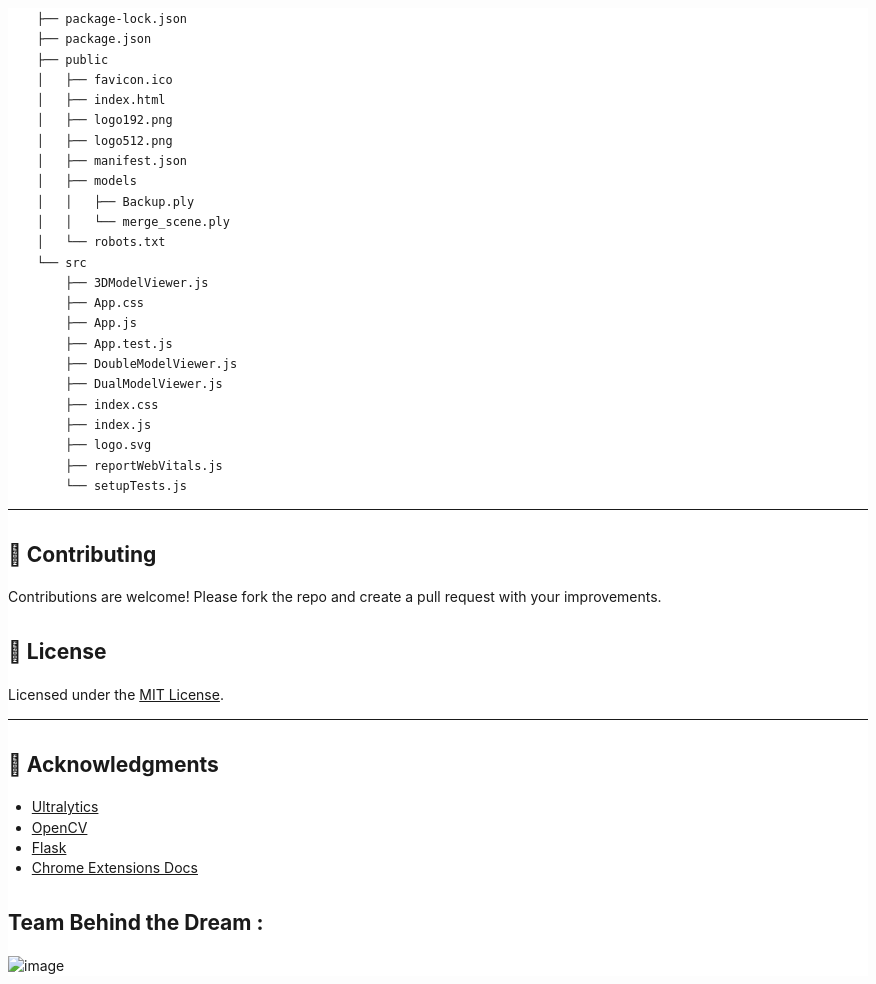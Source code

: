 ```
    ├── package-lock.json
    ├── package.json
    ├── public
    │   ├── favicon.ico
    │   ├── index.html
    │   ├── logo192.png
    │   ├── logo512.png
    │   ├── manifest.json
    │   ├── models
    │   │   ├── Backup.ply
    │   │   └── merge_scene.ply
    │   └── robots.txt
    └── src
        ├── 3DModelViewer.js
        ├── App.css
        ├── App.js
        ├── App.test.js
        ├── DoubleModelViewer.js
        ├── DualModelViewer.js
        ├── index.css
        ├── index.js
        ├── logo.svg
        ├── reportWebVitals.js
        └── setupTests.js
```

---

## 🤝 Contributing

Contributions are welcome! Please fork the repo and create a pull request with your improvements.

## 📄 License

Licensed under the [MIT License](LICENSE).

---

## 🙌 Acknowledgments

- [Ultralytics](https://github.com/ultralytics/ultralytics)
- [OpenCV](https://opencv.org/)
- [Flask](https://flask.palletsprojects.com/)
- [Chrome Extensions Docs](https://developer.chrome.com/docs/extensions/)

## Team Behind the Dream : 

![image](https://github.com/user-attachments/assets/3936d30e-bc3a-459a-b542-7434c7cc75ce)

